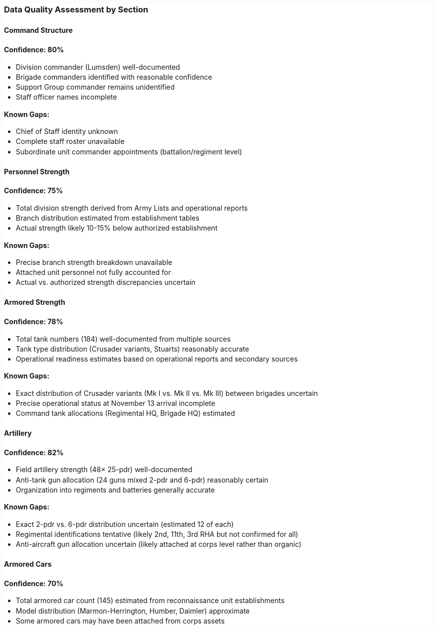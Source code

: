 ### Data Quality Assessment by Section

#### Command Structure
**Confidence: 80%**
- Division commander (Lumsden) well-documented
- Brigade commanders identified with reasonable confidence
- Support Group commander remains unidentified
- Staff officer names incomplete

**Known Gaps:**
- Chief of Staff identity unknown
- Complete staff roster unavailable
- Subordinate unit commander appointments (battalion/regiment level)

#### Personnel Strength
**Confidence: 75%**
- Total division strength derived from Army Lists and operational reports
- Branch distribution estimated from establishment tables
- Actual strength likely 10-15% below authorized establishment

**Known Gaps:**
- Precise branch strength breakdown unavailable
- Attached unit personnel not fully accounted for
- Actual vs. authorized strength discrepancies uncertain

#### Armored Strength
**Confidence: 78%**
- Total tank numbers (184) well-documented from multiple sources
- Tank type distribution (Crusader variants, Stuarts) reasonably accurate
- Operational readiness estimates based on operational reports and secondary sources

**Known Gaps:**
- Exact distribution of Crusader variants (Mk I vs. Mk II vs. Mk III) between brigades uncertain
- Precise operational status at November 13 arrival incomplete
- Command tank allocations (Regimental HQ, Brigade HQ) estimated

#### Artillery
**Confidence: 82%**
- Field artillery strength (48× 25-pdr) well-documented
- Anti-tank gun allocation (24 guns mixed 2-pdr and 6-pdr) reasonably certain
- Organization into regiments and batteries generally accurate

**Known Gaps:**
- Exact 2-pdr vs. 6-pdr distribution uncertain (estimated 12 of each)
- Regimental identifications tentative (likely 2nd, 11th, 3rd RHA but not confirmed for all)
- Anti-aircraft gun allocation uncertain (likely attached at corps level rather than organic)

#### Armored Cars
**Confidence: 70%**
- Total armored car count (145) estimated from reconnaissance unit establishments
- Model distribution (Marmon-Herrington, Humber, Daimler) approximate
- Some armored cars may have been attached from corps assets
